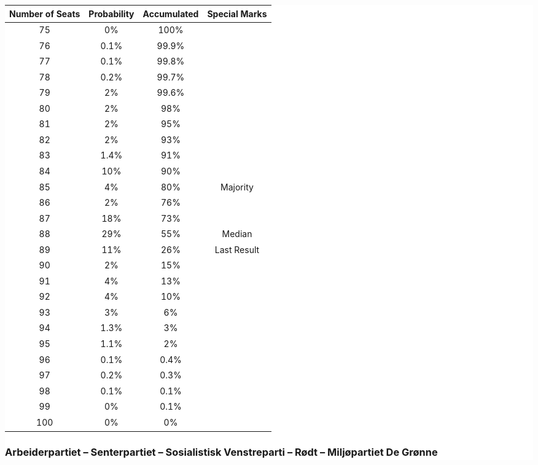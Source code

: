 | Number of Seats | Probability | Accumulated | Special Marks |
|:---------------:|:-----------:|:-----------:|:-------------:|
| 75 | 0% | 100% |  |
| 76 | 0.1% | 99.9% |  |
| 77 | 0.1% | 99.8% |  |
| 78 | 0.2% | 99.7% |  |
| 79 | 2% | 99.6% |  |
| 80 | 2% | 98% |  |
| 81 | 2% | 95% |  |
| 82 | 2% | 93% |  |
| 83 | 1.4% | 91% |  |
| 84 | 10% | 90% |  |
| 85 | 4% | 80% | Majority |
| 86 | 2% | 76% |  |
| 87 | 18% | 73% |  |
| 88 | 29% | 55% | Median |
| 89 | 11% | 26% | Last Result |
| 90 | 2% | 15% |  |
| 91 | 4% | 13% |  |
| 92 | 4% | 10% |  |
| 93 | 3% | 6% |  |
| 94 | 1.3% | 3% |  |
| 95 | 1.1% | 2% |  |
| 96 | 0.1% | 0.4% |  |
| 97 | 0.2% | 0.3% |  |
| 98 | 0.1% | 0.1% |  |
| 99 | 0% | 0.1% |  |
| 100 | 0% | 0% |  |

### Arbeiderpartiet – Senterpartiet – Sosialistisk Venstreparti – Rødt – Miljøpartiet De Grønne
